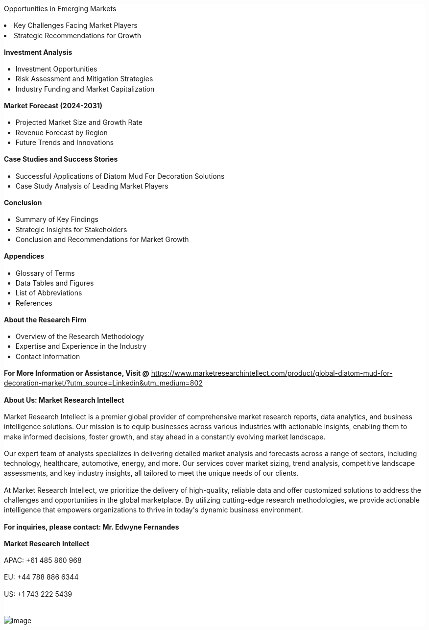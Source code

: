 Opportunities in Emerging Markets</li><li>Key Challenges Facing Market Players</li><li>Strategic Recommendations for Growth</li></ul><p><strong>Investment Analysis</strong></p><ul><li>Investment Opportunities</li><li>Risk Assessment and Mitigation Strategies</li><li>Industry Funding and Market Capitalization</li></ul><p><strong>Market Forecast (2024-2031)</strong></p><ul><li>Projected Market Size and Growth Rate</li><li>Revenue Forecast by Region</li><li>Future Trends and Innovations</li></ul><p><strong>Case Studies and Success Stories</strong></p><ul><li>Successful Applications of Diatom Mud For Decoration Solutions</li><li>Case Study Analysis of Leading Market Players</li></ul><p><strong>Conclusion</strong></p><ul><li>Summary of Key Findings</li><li>Strategic Insights for Stakeholders</li><li>Conclusion and Recommendations for Market Growth</li></ul><p><strong>Appendices</strong></p><ul><li>Glossary of Terms</li><li>Data Tables and Figures</li><li>List of Abbreviations</li><li>References</li></ul><p><strong>About the Research Firm</strong></p><ul><li>Overview of the Research Methodology</li><li>Expertise and Experience in the Industry</li><li>Contact Information</li></ul></div><div class="article-main__content" data-test-id="publishing-text-block"><p><span class="font-[700]"><strong>For More Information or Assistance, Visit @</strong>&nbsp;<a href="https://www.marketresearchintellect.com/product/global-diatom-mud-for-decoration-market/?utm_source=Linkedin&utm_medium=802">https://www.marketresearchintellect.com/product/global-diatom-mud-for-decoration-market/?utm_source=Linkedin&utm_medium=802</a></span></p><p><strong>About Us: Market Research Intellect</strong></p><p>Market Research Intellect is a premier global provider of comprehensive market research reports, data analytics, and business intelligence solutions. Our mission is to equip businesses across various industries with actionable insights, enabling them to make informed decisions, foster growth, and stay ahead in a constantly evolving market landscape.</p><p>Our expert team of analysts specializes in delivering detailed market analysis and forecasts across a range of sectors, including technology, healthcare, automotive, energy, and more. Our services cover market sizing, trend analysis, competitive landscape assessments, and key industry insights, all tailored to meet the unique needs of our clients.</p><p>At Market Research Intellect, we prioritize the delivery of high-quality, reliable data and offer customized solutions to address the challenges and opportunities in the global marketplace. By utilizing cutting-edge research methodologies, we provide actionable intelligence that empowers organizations to thrive in today's dynamic business environment.</p><p><strong>For inquiries, please contact: Mr. Edwyne Fernandes</strong></p><p><strong>Market Research Intellect</strong></p><p>APAC: +61 485 860 968</p><p>EU: +44 788 886 6344</p><p>US: +1 743 222 5439</p></div><div class="article-main__content" data-test-id="publishing-text-block">&nbsp;</div>
![image](https://github.com/user-attachments/assets/4ae068b3-34a5-4fe0-b10d-377ebbd8e4c3)
